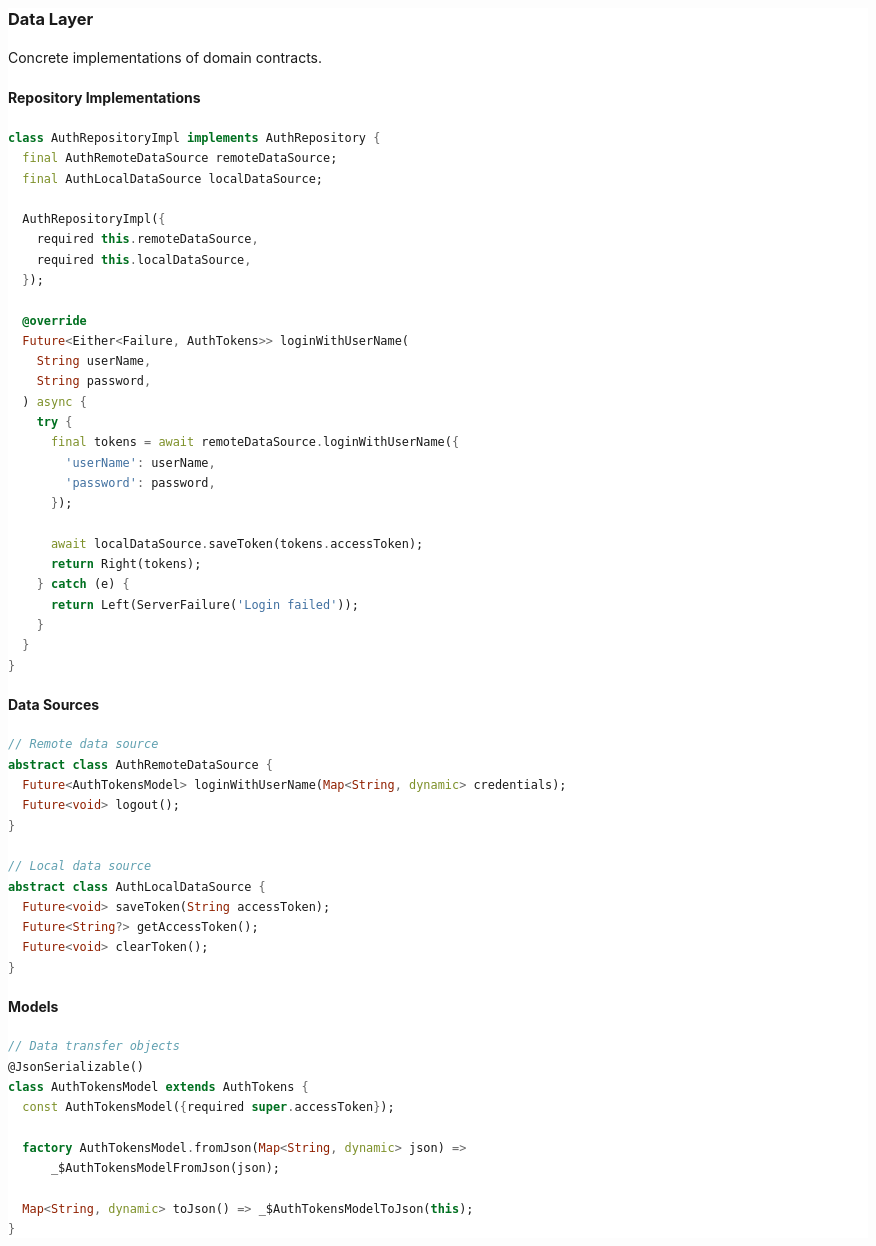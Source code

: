 ### Data Layer

Concrete implementations of domain contracts.

#### Repository Implementations
```dart
class AuthRepositoryImpl implements AuthRepository {
  final AuthRemoteDataSource remoteDataSource;
  final AuthLocalDataSource localDataSource;
  
  AuthRepositoryImpl({
    required this.remoteDataSource,
    required this.localDataSource,
  });
  
  @override
  Future<Either<Failure, AuthTokens>> loginWithUserName(
    String userName,
    String password,
  ) async {
    try {
      final tokens = await remoteDataSource.loginWithUserName({
        'userName': userName,
        'password': password,
      });
      
      await localDataSource.saveToken(tokens.accessToken);
      return Right(tokens);
    } catch (e) {
      return Left(ServerFailure('Login failed'));
    }
  }
}
```

#### Data Sources
```dart
// Remote data source
abstract class AuthRemoteDataSource {
  Future<AuthTokensModel> loginWithUserName(Map<String, dynamic> credentials);
  Future<void> logout();
}

// Local data source
abstract class AuthLocalDataSource {
  Future<void> saveToken(String accessToken);
  Future<String?> getAccessToken();
  Future<void> clearToken();
}
```

#### Models
```dart
// Data transfer objects
@JsonSerializable()
class AuthTokensModel extends AuthTokens {
  const AuthTokensModel({required super.accessToken});
  
  factory AuthTokensModel.fromJson(Map<String, dynamic> json) => 
      _$AuthTokensModelFromJson(json);
  
  Map<String, dynamic> toJson() => _$AuthTokensModelToJson(this);
}
```

